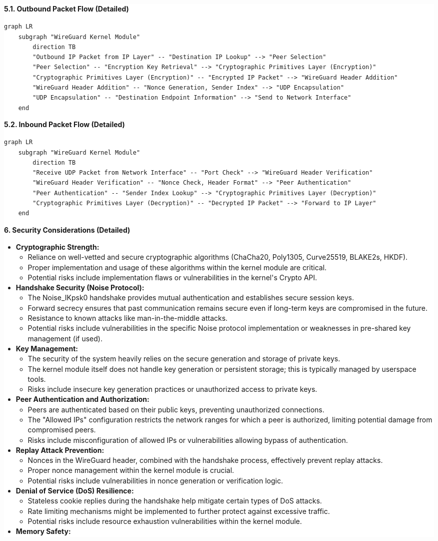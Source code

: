 **5.1. Outbound Packet Flow (Detailed)**

```mermaid
graph LR
    subgraph "WireGuard Kernel Module"
        direction TB
        "Outbound IP Packet from IP Layer" -- "Destination IP Lookup" --> "Peer Selection"
        "Peer Selection" -- "Encryption Key Retrieval" --> "Cryptographic Primitives Layer (Encryption)"
        "Cryptographic Primitives Layer (Encryption)" -- "Encrypted IP Packet" --> "WireGuard Header Addition"
        "WireGuard Header Addition" -- "Nonce Generation, Sender Index" --> "UDP Encapsulation"
        "UDP Encapsulation" -- "Destination Endpoint Information" --> "Send to Network Interface"
    end
```

**5.2. Inbound Packet Flow (Detailed)**

```mermaid
graph LR
    subgraph "WireGuard Kernel Module"
        direction TB
        "Receive UDP Packet from Network Interface" -- "Port Check" --> "WireGuard Header Verification"
        "WireGuard Header Verification" -- "Nonce Check, Header Format" --> "Peer Authentication"
        "Peer Authentication" -- "Sender Index Lookup" --> "Cryptographic Primitives Layer (Decryption)"
        "Cryptographic Primitives Layer (Decryption)" -- "Decrypted IP Packet" --> "Forward to IP Layer"
    end
```

**6. Security Considerations (Detailed)**

*   **Cryptographic Strength:**
    *   Reliance on well-vetted and secure cryptographic algorithms (ChaCha20, Poly1305, Curve25519, BLAKE2s, HKDF).
    *   Proper implementation and usage of these algorithms within the kernel module are critical.
    *   Potential risks include implementation flaws or vulnerabilities in the kernel's Crypto API.
*   **Handshake Security (Noise Protocol):**
    *   The Noise_IKpsk0 handshake provides mutual authentication and establishes secure session keys.
    *   Forward secrecy ensures that past communication remains secure even if long-term keys are compromised in the future.
    *   Resistance to known attacks like man-in-the-middle attacks.
    *   Potential risks include vulnerabilities in the specific Noise protocol implementation or weaknesses in pre-shared key management (if used).
*   **Key Management:**
    *   The security of the system heavily relies on the secure generation and storage of private keys.
    *   The kernel module itself does not handle key generation or persistent storage; this is typically managed by userspace tools.
    *   Risks include insecure key generation practices or unauthorized access to private keys.
*   **Peer Authentication and Authorization:**
    *   Peers are authenticated based on their public keys, preventing unauthorized connections.
    *   The "Allowed IPs" configuration restricts the network ranges for which a peer is authorized, limiting potential damage from compromised peers.
    *   Risks include misconfiguration of allowed IPs or vulnerabilities allowing bypass of authentication.
*   **Replay Attack Prevention:**
    *   Nonces in the WireGuard header, combined with the handshake process, effectively prevent replay attacks.
    *   Proper nonce management within the kernel module is crucial.
    *   Potential risks include vulnerabilities in nonce generation or verification logic.
*   **Denial of Service (DoS) Resilience:**
    *   Stateless cookie replies during the handshake help mitigate certain types of DoS attacks.
    *   Rate limiting mechanisms might be implemented to further protect against excessive traffic.
    *   Potential risks include resource exhaustion vulnerabilities within the kernel module.
*   **Memory Safety:**